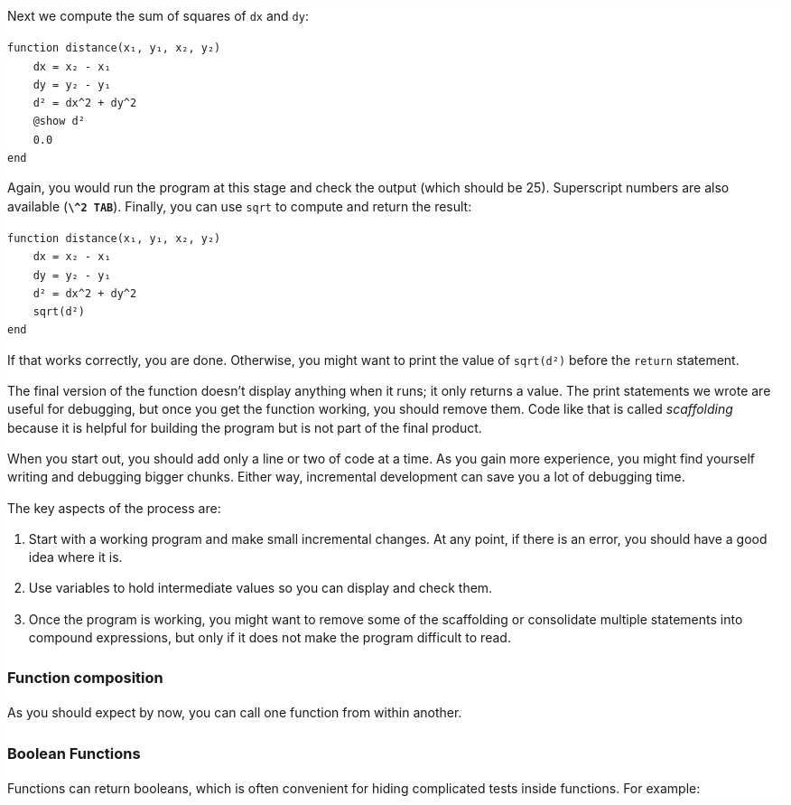 Next we compute the sum of squares of `dx` and `dy`:

```
function distance(x₁, y₁, x₂, y₂)
    dx = x₂ - x₁
    dy = y₂ - y₁
    d² = dx^2 + dy^2
    @show d²
    0.0
end
```

Again, you would run the program at this stage and check the output (which should be 25). Superscript numbers are also available (**`\^2 TAB`**). Finally, you can use `sqrt` to compute and return the result:

```
function distance(x₁, y₁, x₂, y₂)
    dx = x₂ - x₁
    dy = y₂ - y₁
    d² = dx^2 + dy^2
    sqrt(d²)
end
```

If that works correctly, you are done. Otherwise, you might want to print the value of `sqrt(d²)` before the `return` statement.

The final version of the function doesn’t display anything when it runs; it only returns a value. The print statements we wrote are useful for debugging, but once you get the function working, you should remove them. Code like that is called _scaffolding_ because it is helpful for building the program but is not part of the final product.

When you start out, you should add only a line or two of code at a time. As you gain more experience, you might find yourself writing and debugging bigger chunks. Either way, incremental development can save you a lot of debugging time.

The key aspects of the process are:

1.  Start with a working program and make small incremental changes. At any point, if there is an error, you should have a good idea where it is.
    
2.  Use variables to hold intermediate values so you can display and check them.
    
3.  Once the program is working, you might want to remove some of the scaffolding or consolidate multiple statements into compound expressions, but only if it does not make the program difficult to read.


### Function composition
As you should expect by now, you can call one function from within another.


### Boolean Functions
Functions can return booleans, which is often convenient for hiding complicated tests inside functions. For example:
